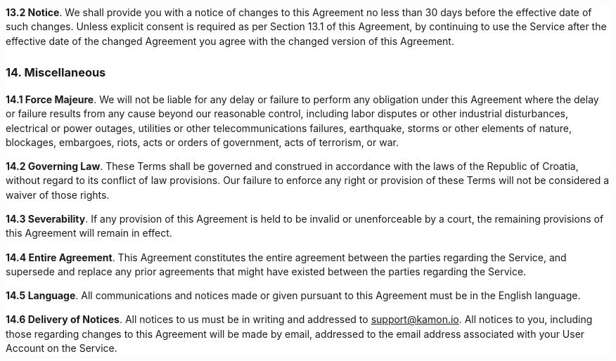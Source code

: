 **13.2 Notice**. We shall provide you with a notice of changes to this Agreement no less than 30 days before the effective date of such changes. Unless explicit consent is required as per Section 13.1 of this Agreement, by continuing to use the Service after the effective date of the changed Agreement you agree with the changed version of this Agreement.


### 14. Miscellaneous

**14.1 Force Majeure**. We will not be liable for any delay or failure to perform any obligation under this Agreement where the delay or failure results from any cause beyond our reasonable control, including labor disputes or other industrial disturbances, electrical or power outages, utilities or other telecommunications failures, earthquake, storms or other elements of nature, blockages, embargoes, riots, acts or orders of government, acts of terrorism, or war.

**14.2 Governing Law**. These Terms shall be governed and construed in accordance with the laws of the Republic of Croatia, without regard to its conflict of law provisions. Our failure to enforce any right or provision of these Terms will not be considered a waiver of those rights.

**14.3 Severability**. If any provision of this Agreement is held to be invalid or unenforceable by a court, the remaining provisions of this Agreement will remain in effect.

**14.4 Entire Agreement**. This Agreement constitutes the entire agreement between the parties regarding the Service, and supersede and replace any prior agreements that might have existed between the parties regarding the Service.

**14.5 Language**. All communications and notices made or given pursuant to this Agreement must be in the English language.

**14.6 Delivery of Notices**. All notices to us must be in writing and addressed to support@kamon.io. All notices to you, including those regarding changes to this Agreement will be made by email, addressed to the email address associated with your User Account on the Service.

</section>
</main>

